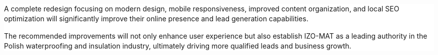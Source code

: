 A complete redesign focusing on modern design, mobile responsiveness, improved content organization, and local SEO optimization will significantly improve their online presence and lead generation capabilities.

The recommended improvements will not only enhance user experience but also establish IZO-MAT as a leading authority in the Polish waterproofing and insulation industry, ultimately driving more qualified leads and business growth.